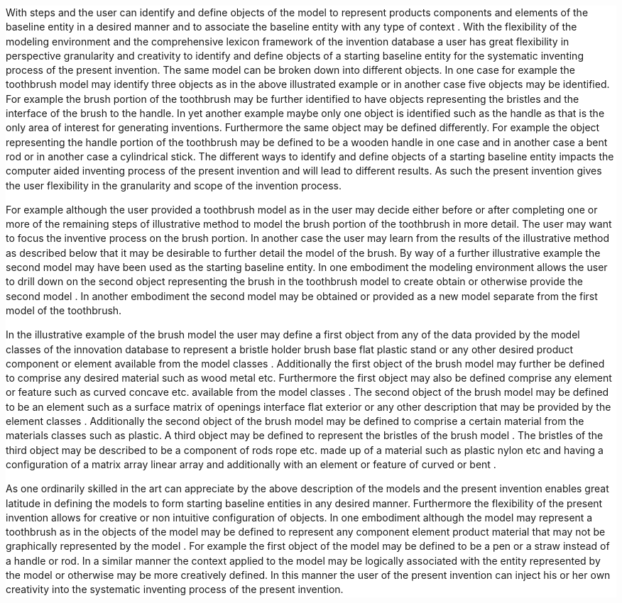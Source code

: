 With steps and the user can identify and define objects of the model to represent products components and elements of the baseline entity in a desired manner and to associate the baseline entity with any type of context . With the flexibility of the modeling environment and the comprehensive lexicon framework of the invention database a user has great flexibility in perspective granularity and creativity to identify and define objects of a starting baseline entity for the systematic inventing process of the present invention. The same model can be broken down into different objects. In one case for example the toothbrush model may identify three objects as in the above illustrated example or in another case five objects may be identified. For example the brush portion of the toothbrush may be further identified to have objects representing the bristles and the interface of the brush to the handle. In yet another example maybe only one object is identified such as the handle as that is the only area of interest for generating inventions. Furthermore the same object may be defined differently. For example the object representing the handle portion of the toothbrush may be defined to be a wooden handle in one case and in another case a bent rod or in another case a cylindrical stick. The different ways to identify and define objects of a starting baseline entity impacts the computer aided inventing process of the present invention and will lead to different results. As such the present invention gives the user flexibility in the granularity and scope of the invention process.

For example although the user provided a toothbrush model as in the user may decide either before or after completing one or more of the remaining steps of illustrative method to model the brush portion of the toothbrush in more detail. The user may want to focus the inventive process on the brush portion. In another case the user may learn from the results of the illustrative method as described below that it may be desirable to further detail the model of the brush. By way of a further illustrative example the second model may have been used as the starting baseline entity. In one embodiment the modeling environment allows the user to drill down on the second object representing the brush in the toothbrush model to create obtain or otherwise provide the second model . In another embodiment the second model may be obtained or provided as a new model separate from the first model of the toothbrush.

In the illustrative example of the brush model the user may define a first object from any of the data provided by the model classes of the innovation database to represent a bristle holder brush base flat plastic stand or any other desired product component or element available from the model classes . Additionally the first object of the brush model may further be defined to comprise any desired material such as wood metal etc. Furthermore the first object may also be defined comprise any element or feature such as curved concave etc. available from the model classes . The second object of the brush model may be defined to be an element such as a surface matrix of openings interface flat exterior or any other description that may be provided by the element classes . Additionally the second object of the brush model may be defined to comprise a certain material from the materials classes such as plastic. A third object may be defined to represent the bristles of the brush model . The bristles of the third object may be described to be a component of rods rope etc. made up of a material such as plastic nylon etc and having a configuration of a matrix array linear array and additionally with an element or feature of curved or bent .

As one ordinarily skilled in the art can appreciate by the above description of the models and the present invention enables great latitude in defining the models to form starting baseline entities in any desired manner. Furthermore the flexibility of the present invention allows for creative or non intuitive configuration of objects. In one embodiment although the model may represent a toothbrush as in the objects of the model may be defined to represent any component element product material that may not be graphically represented by the model . For example the first object of the model may be defined to be a pen or a straw instead of a handle or rod. In a similar manner the context applied to the model may be logically associated with the entity represented by the model or otherwise may be more creatively defined. In this manner the user of the present invention can inject his or her own creativity into the systematic inventing process of the present invention.
